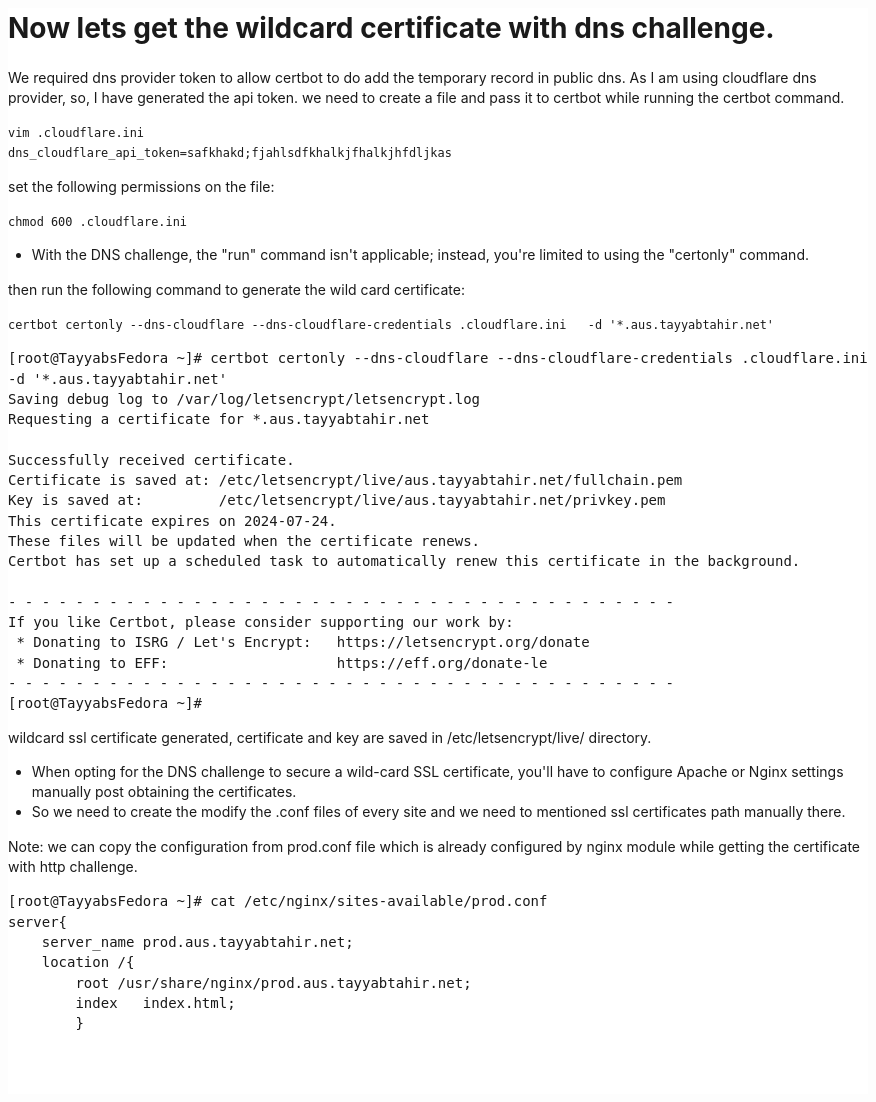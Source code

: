 # Now lets get the wildcard certificate with dns challenge.
We required dns provider token to allow certbot to do add the temporary record in public dns.
As I am using cloudflare dns provider, so, I have generated the api token. we need to create a file and pass it to certbot while running the certbot command.

    vim .cloudflare.ini
    dns_cloudflare_api_token=safkhakd;fjahlsdfkhalkjfhalkjhfdljkas

set the following permissions on the file:

    chmod 600 .cloudflare.ini
  * With the DNS challenge, the "run" command isn't applicable; instead, you're limited to using the "certonly" command.



then run the following command to generate the wild card certificate:


    certbot certonly --dns-cloudflare --dns-cloudflare-credentials .cloudflare.ini   -d '*.aus.tayyabtahir.net'

<pre>[root@TayyabsFedora ~]# certbot certonly --dns-cloudflare --dns-cloudflare-credentials .cloudflare.ini   -d &apos;*.aus.tayyabtahir.net&apos;
Saving debug log to /var/log/letsencrypt/letsencrypt.log
Requesting a certificate for *.aus.tayyabtahir.net

Successfully received certificate.
Certificate is saved at: /etc/letsencrypt/live/aus.tayyabtahir.net/fullchain.pem
Key is saved at:         /etc/letsencrypt/live/aus.tayyabtahir.net/privkey.pem
This certificate expires on 2024-07-24.
These files will be updated when the certificate renews.
Certbot has set up a scheduled task to automatically renew this certificate in the background.

- - - - - - - - - - - - - - - - - - - - - - - - - - - - - - - - - - - - - - - -
If you like Certbot, please consider supporting our work by:
 * Donating to ISRG / Let&apos;s Encrypt:   https://letsencrypt.org/donate
 * Donating to EFF:                    https://eff.org/donate-le
- - - - - - - - - - - - - - - - - - - - - - - - - - - - - - - - - - - - - - - -
[root@TayyabsFedora ~]# </pre>

wildcard ssl certificate generated, certificate and key are saved in  /etc/letsencrypt/live/ directory.


  * When opting for the DNS challenge to secure a wild-card SSL certificate, you'll have to configure Apache or Nginx settings manually post obtaining the certificates.
  * So we need to create the modify the .conf files of every site and we need to mentioned ssl certificates path manually there.

Note: we can copy the configuration from prod.conf file which is already configured by nginx module while getting the certificate with http challenge.

<pre>[root@TayyabsFedora ~]# cat /etc/nginx/sites-available/prod.conf 
server{
	server_name	prod.aus.tayyabtahir.net;
	location /{
		root /usr/share/nginx/prod.aus.tayyabtahir.net;
		index	index.html;
		}

